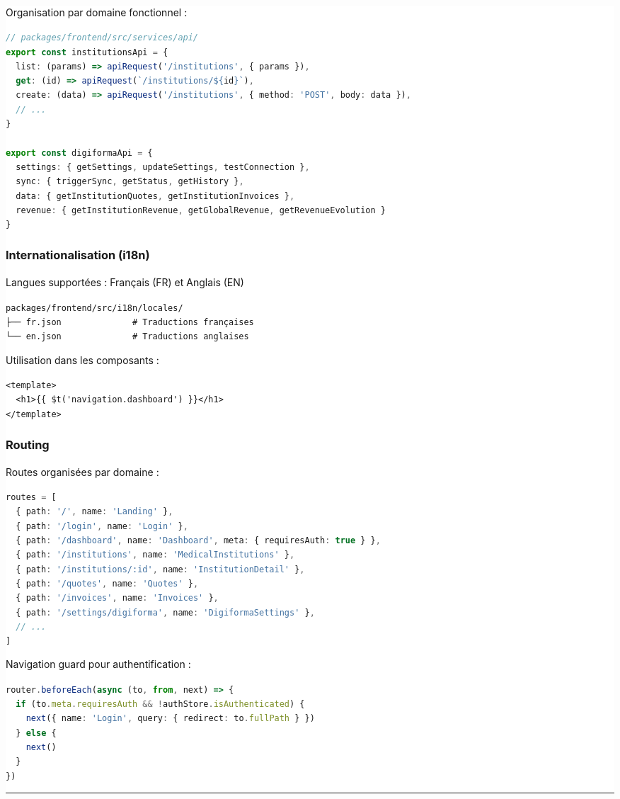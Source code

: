 Organisation par domaine fonctionnel :

```typescript
// packages/frontend/src/services/api/
export const institutionsApi = {
  list: (params) => apiRequest('/institutions', { params }),
  get: (id) => apiRequest(`/institutions/${id}`),
  create: (data) => apiRequest('/institutions', { method: 'POST', body: data }),
  // ...
}

export const digiformaApi = {
  settings: { getSettings, updateSettings, testConnection },
  sync: { triggerSync, getStatus, getHistory },
  data: { getInstitutionQuotes, getInstitutionInvoices },
  revenue: { getInstitutionRevenue, getGlobalRevenue, getRevenueEvolution }
}
```

### Internationalisation (i18n)

Langues supportées : Français (FR) et Anglais (EN)

```
packages/frontend/src/i18n/locales/
├── fr.json              # Traductions françaises
└── en.json              # Traductions anglaises
```

Utilisation dans les composants :
```vue
<template>
  <h1>{{ $t('navigation.dashboard') }}</h1>
</template>
```

### Routing

Routes organisées par domaine :

```typescript
routes = [
  { path: '/', name: 'Landing' },
  { path: '/login', name: 'Login' },
  { path: '/dashboard', name: 'Dashboard', meta: { requiresAuth: true } },
  { path: '/institutions', name: 'MedicalInstitutions' },
  { path: '/institutions/:id', name: 'InstitutionDetail' },
  { path: '/quotes', name: 'Quotes' },
  { path: '/invoices', name: 'Invoices' },
  { path: '/settings/digiforma', name: 'DigiformaSettings' },
  // ...
]
```

Navigation guard pour authentification :
```typescript
router.beforeEach(async (to, from, next) => {
  if (to.meta.requiresAuth && !authStore.isAuthenticated) {
    next({ name: 'Login', query: { redirect: to.fullPath } })
  } else {
    next()
  }
})
```

---